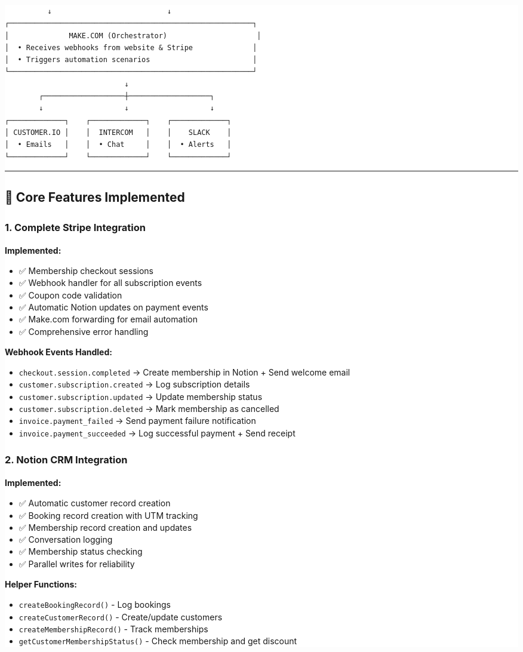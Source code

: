 ```
          ↓                           ↓
┌─────────────────────────────────────────────────────────┐
│              MAKE.COM (Orchestrator)                     │
│  • Receives webhooks from website & Stripe              │
│  • Triggers automation scenarios                        │
└─────────────────────────────────────────────────────────┘
                            ↓
        ┌───────────────────┼───────────────────┐
        ↓                   ↓                   ↓
┌─────────────┐    ┌─────────────┐    ┌─────────────┐
│ CUSTOMER.IO │    │  INTERCOM   │    │    SLACK    │
│  • Emails   │    │  • Chat     │    │  • Alerts   │
└─────────────┘    └─────────────┘    └─────────────┘
```

---

## 🎯 Core Features Implemented

### 1. Complete Stripe Integration

**Implemented:**
- ✅ Membership checkout sessions
- ✅ Webhook handler for all subscription events
- ✅ Coupon code validation
- ✅ Automatic Notion updates on payment events
- ✅ Make.com forwarding for email automation
- ✅ Comprehensive error handling

**Webhook Events Handled:**
- `checkout.session.completed` → Create membership in Notion + Send welcome email
- `customer.subscription.created` → Log subscription details
- `customer.subscription.updated` → Update membership status
- `customer.subscription.deleted` → Mark membership as cancelled
- `invoice.payment_failed` → Send payment failure notification
- `invoice.payment_succeeded` → Log successful payment + Send receipt

### 2. Notion CRM Integration

**Implemented:**
- ✅ Automatic customer record creation
- ✅ Booking record creation with UTM tracking
- ✅ Membership record creation and updates
- ✅ Conversation logging
- ✅ Membership status checking
- ✅ Parallel writes for reliability

**Helper Functions:**
- `createBookingRecord()` - Log bookings
- `createCustomerRecord()` - Create/update customers
- `createMembershipRecord()` - Track memberships
- `getCustomerMembershipStatus()` - Check membership and get discount
